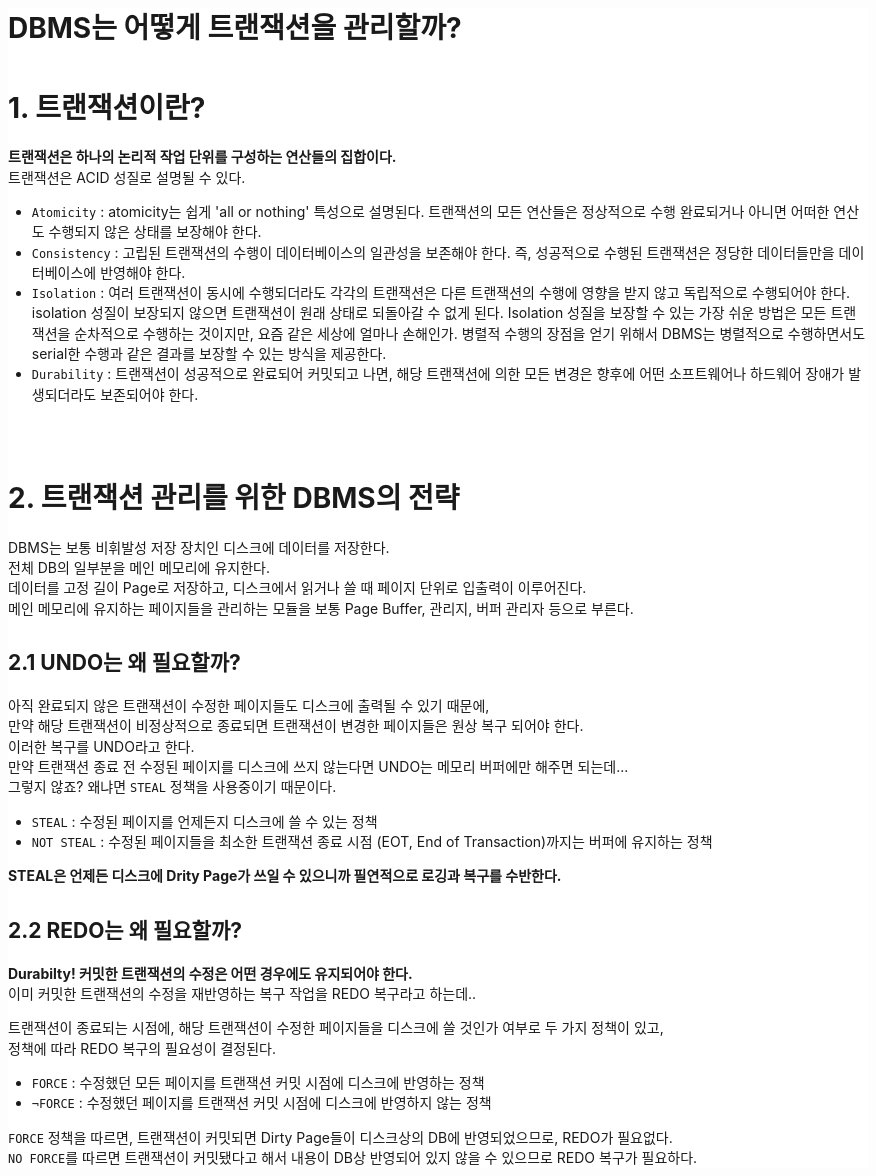 # DBMS는 어떻게 트랜잭션을 관리할까?
# 1. 트랜잭션이란?

**트랜잭션은 하나의 논리적 작업 단위를 구성하는 연산들의 집합이다.** <br>
트랜잭션은 ACID 성질로 설명될 수 있다.
- `Atomicity` : atomicity는 쉽게 'all or nothing' 특성으로 설명된다. 트랜잭션의 모든 연산들은 정상적으로 수행 완료되거나 아니면 어떠한 연산도 수행되지 않은 상태를 보장해야 한다.
- `Consistency` : 고립된 트랜잭션의 수행이 데이터베이스의 일관성을 보존해야 한다. 즉, 성공적으로 수행된 트랜잭션은 정당한 데이터들만을 데이터베이스에 반영해야 한다. 
- `Isolation` : 여러 트랜잭션이 동시에 수행되더라도 각각의 트랜잭션은 다른 트랜잭션의 수행에 영향을 받지 않고 독립적으로 수행되어야 한다. isolation 성질이 보장되지 않으면 트랜잭션이 원래 상태로 되돌아갈 수 없게 된다. Isolation 성질을 보장할 수 있는 가장 쉬운 방법은 모든 트랜잭션을 순차적으로 수행하는 것이지만, 요즘 같은 세상에 얼마나 손해인가. 병렬적 수행의 장점을 얻기 위해서 DBMS는 병렬적으로 수행하면서도 serial한 수행과 같은 결과를 보장할 수 있는 방식을 제공한다.
- `Durability` : 트랜잭션이 성공적으로 완료되어 커밋되고 나면, 해당 트랜잭션에 의한 모든 변경은 향후에 어떤 소프트웨어나 하드웨어 장애가 발생되더라도 보존되어야 한다.


<br>

# 2. 트랜잭션 관리를 위한 DBMS의 전략
DBMS는 보통 비휘발성 저장 장치인 디스크에 데이터를 저장한다. <br>
전체 DB의 일부분을 메인 메모리에 유지한다. <br> 
데이터를 고정 길이 Page로 저장하고, 디스크에서 읽거나 쓸 때 페이지 단위로 입출력이 이루어진다. <br>
메인 메모리에 유지하는 페이지들을 관리하는 모듈을 보통 Page Buffer, 관리지, 버퍼 관리자 등으로 부른다. <br>


## 2.1 UNDO는 왜 필요할까?
아직 완료되지 않은 트랜잭션이 수정한 페이지들도 디스크에 출력될 수 있기 때문에, <br>
만약 해당 트랜잭션이 비정상적으로 종료되면 트랜잭션이 변경한 페이지들은 원상 복구 되어야 한다. <br>
이러한 복구를 UNDO라고 한다. <br>
만약 트랜잭션 종료 전 수정된 페이지를 디스크에 쓰지 않는다면 UNDO는 메모리 버퍼에만 해주면 되는데... <br>
그렇지 않죠? 왜냐면 `STEAL` 정책을 사용중이기 때문이다.

- `STEAL` : 수정된 페이지를 언제든지 디스크에 쓸 수 있는 정책 
- `NOT STEAL` : 수정된 페이지들을 최소한 트랜잭션 종료 시점 (EOT, End of Transaction)까지는 버퍼에 유지하는 정책

**STEAL은 언제든 디스크에 Drity Page가 쓰일 수 있으니까 필연적으로 로깅과 복구를 수반한다.** <br>

## 2.2 REDO는 왜 필요할까?
**Durabilty! 커밋한 트랜잭션의 수정은 어떤 경우에도 유지되어야 한다.** <br>
이미 커밋한 트랜잭션의 수정을 재반영하는 복구 작업을 REDO 복구라고 하는데.. <br>

트랜잭션이 종료되는 시점에, 해당 트랜잭션이 수정한 페이지들을 디스크에 쓸 것인가 여부로 두 가지 정책이 있고, <Br>
정책에 따라 REDO 복구의 필요성이 결정된다.

- `FORCE` : 수정했던 모든 페이지를 트랜잭션 커밋 시점에 디스크에 반영하는 정책
- `¬FORCE` : 수정했던 페이지를 트랜잭션 커밋 시점에 디스크에 반영하지 않는 정책


`FORCE` 정책을 따르면, 트랜잭션이 커밋되면 Dirty Page들이 디스크상의 DB에 반영되었으므로, REDO가 필요없다. <br> 
`NO FORCE`를 따르면 트랜잭션이 커밋됐다고 해서 내용이 DB상 반영되어 있지 않을 수 있으므로 REDO 복구가 필요하다. <br> 
